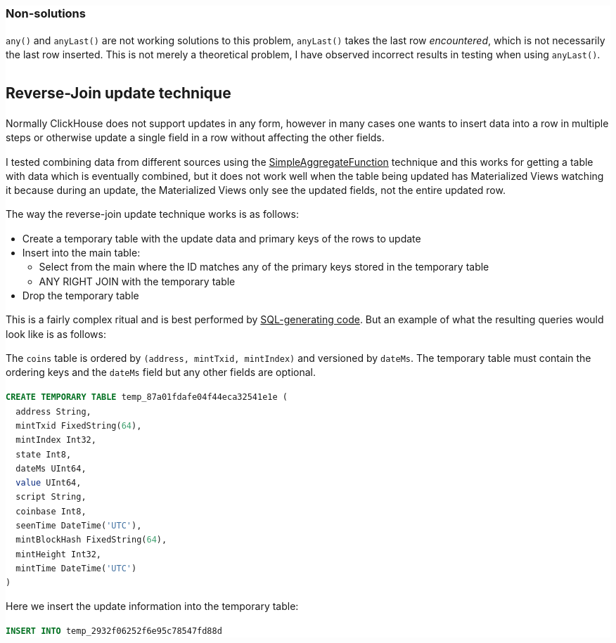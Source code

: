### Non-solutions
`any()` and `anyLast()` are not working solutions to this problem, `anyLast()` takes the last
row *encountered*, which is not necessarily the last row inserted. This is not merely a theoretical
problem, I have observed incorrect results in testing when using `anyLast()`.

## Reverse-Join update technique
Normally ClickHouse does not support updates in any form, however in many cases one wants to insert
data into a row in multiple steps or otherwise update a single field in a row without affecting the
other fields.

I tested combining data from different sources using the
[SimpleAggregateFunction](https://github.com/ClickHouse/ClickHouse/issues/3852) technique and this
works for getting a table with data which is eventually combined, but it does not work well when
the table being updated has Materialized Views watching it because during an update, the Materialized
Views only see the updated fields, not the entire updated row.

The way the reverse-join update technique works is as follows:

* Create a temporary table with the update data and primary keys of the rows to update
* Insert into the main table:
  * Select from the main where the ID matches any of the primary keys stored in the temporary table
  * ANY RIGHT JOIN with the temporary table
* Drop the temporary table

This is a fairly complex ritual and is best performed by
[SQL-generating code](https://github.com/cjdelisle/pkt-explorer-backend/blob/master/lib/clickhouse.js#L635).
But an example of what the resulting queries would look like is as follows:

The `coins` table is ordered by `(address, mintTxid, mintIndex)` and versioned by `dateMs`. The
temporary table must contain the ordering keys and the `dateMs` field but any other fields are
optional.

```sql
CREATE TEMPORARY TABLE temp_87a01fdafe04f44eca32541e1e (
  address String,
  mintTxid FixedString(64),
  mintIndex Int32,
  state Int8,
  dateMs UInt64,
  value UInt64,
  script String,
  coinbase Int8,
  seenTime DateTime('UTC'),
  mintBlockHash FixedString(64),
  mintHeight Int32,
  mintTime DateTime('UTC')
)
```

Here we insert the update information into the temporary table:
```sql
INSERT INTO temp_2932f06252f6e95c78547fd88d
```
